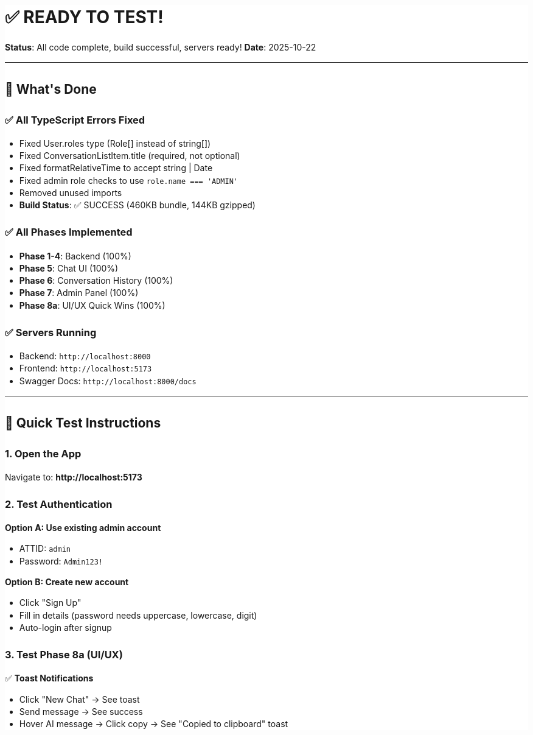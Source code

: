 # ✅ READY TO TEST!

**Status**: All code complete, build successful, servers ready!
**Date**: 2025-10-22

---

## 🎉 What's Done

### ✅ All TypeScript Errors Fixed
- Fixed User.roles type (Role[] instead of string[])
- Fixed ConversationListItem.title (required, not optional)
- Fixed formatRelativeTime to accept string | Date
- Fixed admin role checks to use `role.name === 'ADMIN'`
- Removed unused imports
- **Build Status**: ✅ SUCCESS (460KB bundle, 144KB gzipped)

### ✅ All Phases Implemented
- **Phase 1-4**: Backend (100%)
- **Phase 5**: Chat UI (100%)
- **Phase 6**: Conversation History (100%)
- **Phase 7**: Admin Panel (100%)
- **Phase 8a**: UI/UX Quick Wins (100%)

### ✅ Servers Running
- Backend: `http://localhost:8000`
- Frontend: `http://localhost:5173`
- Swagger Docs: `http://localhost:8000/docs`

---

## 🧪 Quick Test Instructions

### 1. Open the App
Navigate to: **http://localhost:5173**

### 2. Test Authentication
**Option A: Use existing admin account**
- ATTID: `admin`
- Password: `Admin123!`

**Option B: Create new account**
- Click "Sign Up"
- Fill in details (password needs uppercase, lowercase, digit)
- Auto-login after signup

### 3. Test Phase 8a (UI/UX)
✅ **Toast Notifications**
- Click "New Chat" → See toast
- Send message → See success
- Hover AI message → Click copy → See "Copied to clipboard" toast
